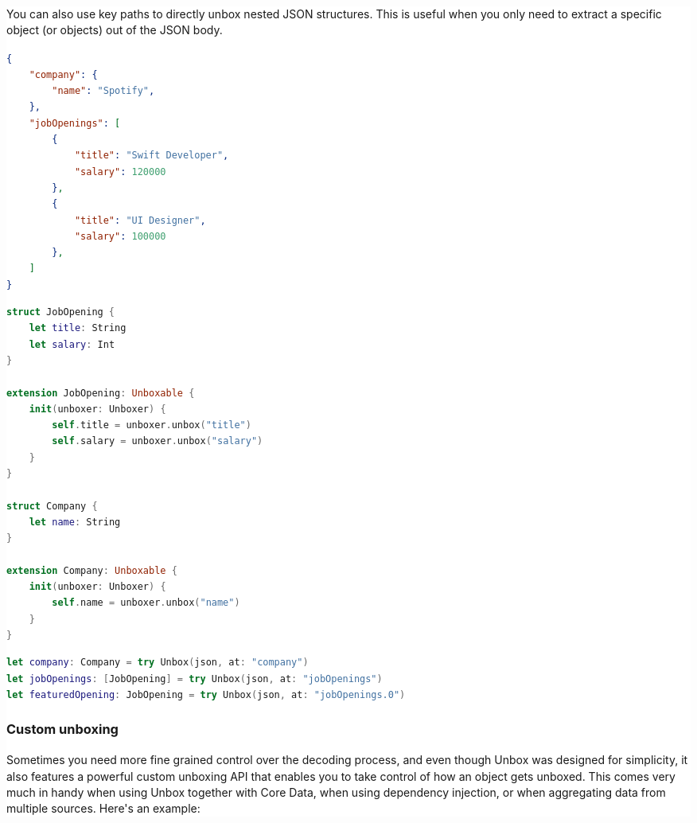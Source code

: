 You can also use key paths to directly unbox nested JSON structures. This is useful when you only need to extract a specific object (or objects) out of the JSON body.

```json
{
    "company": {
        "name": "Spotify",
    },
    "jobOpenings": [
        {
            "title": "Swift Developer",
            "salary": 120000
        },
        {
            "title": "UI Designer",
            "salary": 100000
        },
    ]
}
```

```swift
struct JobOpening {
    let title: String
    let salary: Int
}

extension JobOpening: Unboxable {
    init(unboxer: Unboxer) {
        self.title = unboxer.unbox("title")
        self.salary = unboxer.unbox("salary")
    }
}

struct Company {
    let name: String
}

extension Company: Unboxable {
    init(unboxer: Unboxer) {
        self.name = unboxer.unbox("name")
    }
}
```

```swift
let company: Company = try Unbox(json, at: "company")
let jobOpenings: [JobOpening] = try Unbox(json, at: "jobOpenings")
let featuredOpening: JobOpening = try Unbox(json, at: "jobOpenings.0")
```

### Custom unboxing

Sometimes you need more fine grained control over the decoding process, and even though Unbox was designed for simplicity, it also features a powerful custom unboxing API that enables you to take control of how an object gets unboxed. This comes very much in handy when using Unbox together with Core Data, when using dependency injection, or when aggregating data from multiple sources. Here's an example:
